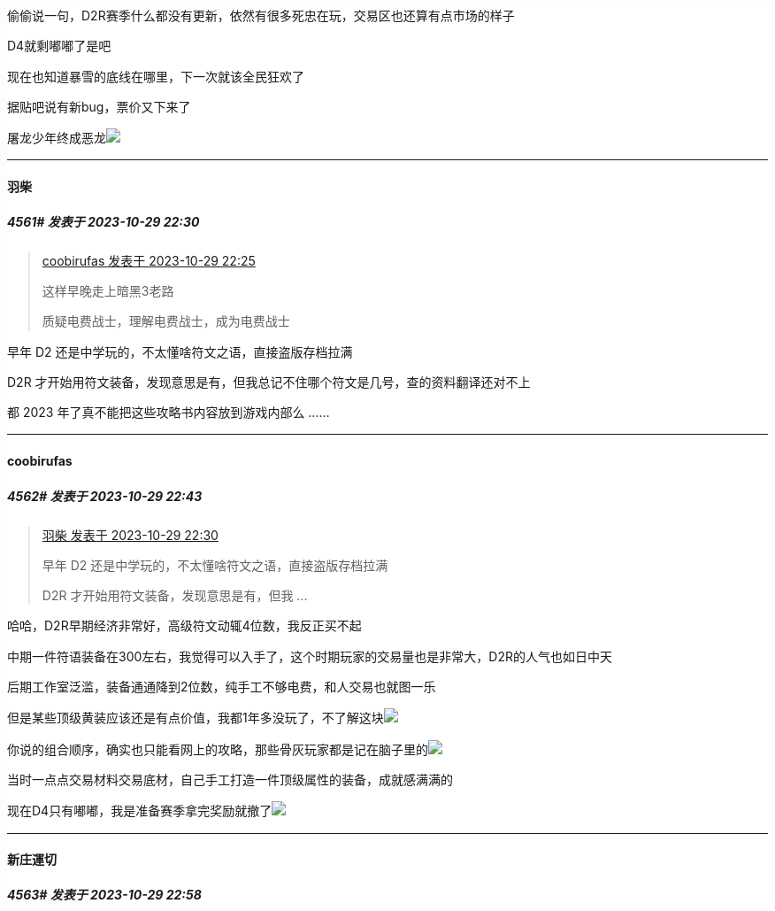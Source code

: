 偷偷说一句，D2R赛季什么都没有更新，依然有很多死忠在玩，交易区也还算有点市场的样子

D4就剩嘟嘟了是吧

现在也知道暴雪的底线在哪里，下一次就该全民狂欢了

据贴吧说有新bug，票价又下来了

屠龙少年终成恶龙<img src="https://static.saraba1st.com/image/smiley/face2017/053.png" referrerpolicy="no-referrer">


*****

####  羽柴  
##### 4561#       发表于 2023-10-29 22:30

<blockquote><a href="httphttps://bbs.saraba1st.com/2b/forum.php?mod=redirect&amp;goto=findpost&amp;pid=62873776&amp;ptid=2109067" target="_blank">coobirufas 发表于 2023-10-29 22:25</a>

这样早晚走上暗黑3老路

质疑电费战士，理解电费战士，成为电费战士</blockquote>
早年 D2 还是中学玩的，不太懂啥符文之语，直接盗版存档拉满

D2R 才开始用符文装备，发现意思是有，但我总记不住哪个符文是几号，查的资料翻译还对不上

都 2023 年了真不能把这些攻略书内容放到游戏内部么 ……


*****

####  coobirufas  
##### 4562#       发表于 2023-10-29 22:43

<blockquote><a href="httphttps://bbs.saraba1st.com/2b/forum.php?mod=redirect&amp;goto=findpost&amp;pid=62873810&amp;ptid=2109067" target="_blank">羽柴 发表于 2023-10-29 22:30</a>

早年 D2 还是中学玩的，不太懂啥符文之语，直接盗版存档拉满

D2R 才开始用符文装备，发现意思是有，但我 ...</blockquote>
哈哈，D2R早期经济非常好，高级符文动辄4位数，我反正买不起

中期一件符语装备在300左右，我觉得可以入手了，这个时期玩家的交易量也是非常大，D2R的人气也如日中天

后期工作室泛滥，装备通通降到2位数，纯手工不够电费，和人交易也就图一乐

但是某些顶级黄装应该还是有点价值，我都1年多没玩了，不了解这块<img src="https://static.saraba1st.com/image/smiley/face2017/066.png" referrerpolicy="no-referrer">

你说的组合顺序，确实也只能看网上的攻略，那些骨灰玩家都是记在脑子里的<img src="https://static.saraba1st.com/image/smiley/face2017/033.png" referrerpolicy="no-referrer">

当时一点点交易材料交易底材，自己手工打造一件顶级属性的装备，成就感满满的

现在D4只有嘟嘟，我是准备赛季拿完奖励就撤了<img src="https://static.saraba1st.com/image/smiley/face2017/001.png" referrerpolicy="no-referrer">


*****

####  新庄運切  
##### 4563#       发表于 2023-10-29 22:58
